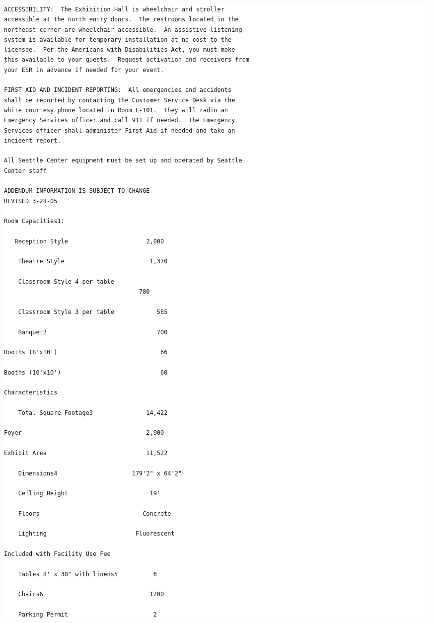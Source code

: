     ACCESSIBILITY:  The Exhibition Hall is wheelchair and stroller  
    accessible at the north entry doors.  The restrooms located in the  
    northeast corner are wheelchair accessible.  An assistive listening  
    system is available for temporary installation at no cost to the  
    licensee.  Per the Americans with Disabilities Act, you must make  
    this available to your guests.  Request activation and receivers from  
    your ESR in advance if needed for your event.  
  
    FIRST AID AND INCIDENT REPORTING:  All emergencies and accidents  
    shall be reported by contacting the Customer Service Desk via the  
    white courtesy phone located in Room E-101.  They will radio an  
    Emergency Services officer and call 911 if needed.  The Emergency  
    Services officer shall administer First Aid if needed and take an  
    incident report.  
  
    All Seattle Center equipment must be set up and operated by Seattle  
    Center staff  
  
    ADDENDUM INFORMATION IS SUBJECT TO CHANGE  
    REVISED 3-28-05  
  
    Room Capacities1:  
  
       Reception Style                      2,000  
  
        Theatre Style                        1,370  
  
        Classroom Style 4 per table  
                                          780  
  
        Classroom Style 3 per table            585  
  
        Banquet2                               700  
  
    Booths (8'x10')                             66  
  
    Booths (10'x10')                            60  
  
    Characteristics  
  
        Total Square Footage3               14,422  
  
    Foyer                                   2,900  
  
    Exhibit Area                            11,522  
  
        Dimensions4                     179'2" x 64'2"  
  
        Ceiling Height                       19'  
  
        Floors                             Concrete  
  
        Lighting                         Fluorescent  
  
    Included with Facility Use Fee  
  
        Tables 8' x 30" with linens5          6  
  
        Chairs6                              1200  
  
        Parking Permit                        2  
  